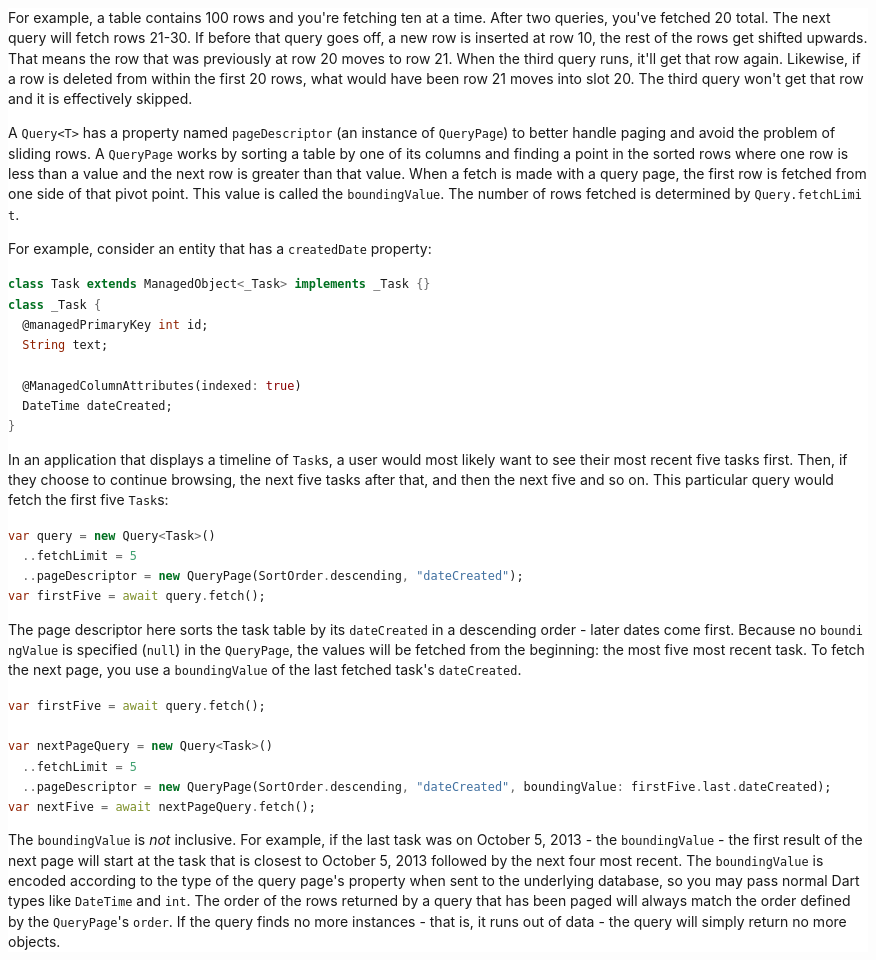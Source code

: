 For example, a table contains 100 rows and you're fetching ten at a time. After two queries, you've fetched 20 total. The next query will fetch rows 21-30. If before that query goes off, a new row is inserted at row 10, the rest of the rows get shifted upwards. That means the row that was previously at row 20 moves to row 21. When the third query runs, it'll get that row again. Likewise, if a row is deleted from within the first 20 rows, what would have been row 21 moves into slot 20. The third query won't get that row and it is effectively skipped.

A `Query<T>` has a property named `pageDescriptor` (an instance of `QueryPage`) to better handle paging and avoid the problem of sliding rows. A `QueryPage` works by sorting a table by one of its columns and finding a point in the sorted rows where one row is less than a value and the next row is greater than that value. When a fetch is made with a query page, the first row is fetched from one side of that pivot point. This value is called the `boundingValue`. The number of rows fetched is determined by `Query.fetchLimit`.

For example, consider an entity that has a `createdDate` property:

```dart
class Task extends ManagedObject<_Task> implements _Task {}
class _Task {
  @managedPrimaryKey int id;
  String text;

  @ManagedColumnAttributes(indexed: true)
  DateTime dateCreated;
}
```

In an application that displays a timeline of `Task`s, a user would most likely want to see their most recent five tasks first. Then, if they choose to continue browsing, the next five tasks after that, and then the next five and so on. This particular query would fetch the first five `Task`s:

```dart
var query = new Query<Task>()
  ..fetchLimit = 5
  ..pageDescriptor = new QueryPage(SortOrder.descending, "dateCreated");
var firstFive = await query.fetch();
```

The page descriptor here sorts the task table by its `dateCreated` in a descending order - later dates come first. Because no `boundingValue` is specified (`null`) in the `QueryPage`, the values will be fetched from the beginning: the most five most recent task. To fetch the next page, you use a `boundingValue` of the last fetched task's `dateCreated`.

```dart
var firstFive = await query.fetch();

var nextPageQuery = new Query<Task>()
  ..fetchLimit = 5
  ..pageDescriptor = new QueryPage(SortOrder.descending, "dateCreated", boundingValue: firstFive.last.dateCreated);
var nextFive = await nextPageQuery.fetch();  
```

The `boundingValue` is *not* inclusive. For example, if the last task was on October 5, 2013 - the `boundingValue` - the first result of the next page will start at the task that is closest to October 5, 2013 followed by the next four most recent. The `boundingValue` is encoded according to the type of the query page's property when sent to the underlying database, so you may pass normal Dart types like `DateTime` and `int`. The order of the rows returned by a query that has been paged will always match the order defined by the `QueryPage`'s `order`. If the query finds no more instances - that is, it runs out of data - the query will simply return no more objects.
